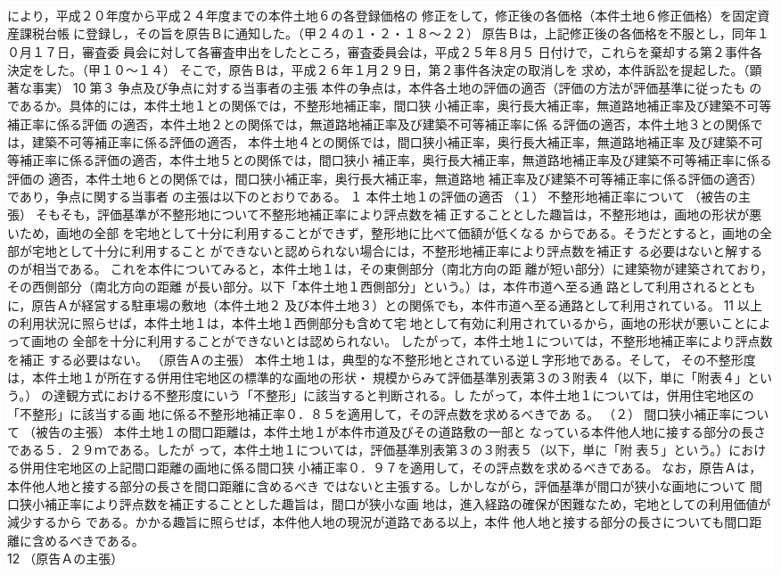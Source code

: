 により，平成２０年度から平成２４年度までの本件土地６の各登録価格の
修正をして，修正後の各価格（本件土地６修正価格）を固定資産課税台帳
に登録し，その旨を原告Ｂに通知した。（甲２４の１・２・１８～２２） 
原告Ｂは，上記修正後の各価格を不服とし，同年１０月１７日，審査委
員会に対して各審査申出をしたところ，審査委員会は，平成２５年８月５
日付けで，これらを棄却する第２事件各決定をした。（甲１０～１４） 
そこで，原告Ｂは，平成２６年１月２９日，第２事件各決定の取消しを
求め，本件訴訟を提起した。（顕著な事実） 
 10 
第３ 争点及び争点に対する当事者の主張 
本件の争点は，本件各土地の評価の適否（評価の方法が評価基準に従ったも
のであるか。具体的には，本件土地１との関係では，不整形地補正率，間口狭
小補正率，奥行長大補正率，無道路地補正率及び建築不可等補正率に係る評価
の適否，本件土地２との関係では，無道路地補正率及び建築不可等補正率に係
る評価の適否，本件土地３との関係では，建築不可等補正率に係る評価の適否，
本件土地４との関係では，間口狭小補正率，奥行長大補正率，無道路地補正率
及び建築不可等補正率に係る評価の適否，本件土地５との関係では，間口狭小
補正率，奥行長大補正率，無道路地補正率及び建築不可等補正率に係る評価の
適否，本件土地６との関係では，間口狭小補正率，奥行長大補正率，無道路地
補正率及び建築不可等補正率に係る評価の適否）であり，争点に関する当事者
の主張は以下のとおりである。 
１ 本件土地１の評価の適否 
（１） 不整形地補正率について 
（被告の主張） 
そもそも，評価基準が不整形地について不整形地補正率により評点数を補
正することとした趣旨は，不整形地は，画地の形状が悪いため，画地の全部
を宅地として十分に利用することができず，整形地に比べて価額が低くなる
からである。そうだとすると，画地の全部が宅地として十分に利用すること
ができないと認められない場合には，不整形地補正率により評点数を補正す
る必要はないと解するのが相当である。 
これを本件についてみると，本件土地１は，その東側部分（南北方向の距
離が短い部分）に建築物が建築されており，その西側部分（南北方向の距離
が長い部分。以下「本件土地１西側部分」という。）は，本件市道へ至る通
路として利用されるとともに，原告Ａが経営する駐車場の敷地（本件土地２
及び本件土地３）との関係でも，本件市道へ至る通路として利用されている。
 11 
以上の利用状況に照らせば，本件土地１は，本件土地１西側部分も含めて宅
地として有効に利用されているから，画地の形状が悪いことによって画地の
全部を十分に利用することができないとは認められない。 
したがって，本件土地１については，不整形地補正率により評点数を補正
する必要はない。 
（原告Ａの主張） 
本件土地１は，典型的な不整形地とされている逆Ｌ字形地である。そして，
その不整形度は，本件土地１が所在する併用住宅地区の標準的な画地の形状・
規模からみて評価基準別表第３の３附表４（以下，単に「附表４」という。）
の達観方式における不整形度にいう「不整形」に該当すると判断される。し
たがって，本件土地１については，併用住宅地区の「不整形」に該当する画
地に係る不整形地補正率０．８５を適用して，その評点数を求めるべきであ
る。 
（２） 間口狭小補正率について 
（被告の主張） 
本件土地１の間口距離は，本件土地１が本件市道及びその道路敷の一部と
なっている本件他人地に接する部分の長さである５．２９ｍである。したが
って，本件土地１については，評価基準別表第３の３附表５（以下，単に「附
表５」という。）における併用住宅地区の上記間口距離の画地に係る間口狭
小補正率０．９７を適用して，その評点数を求めるべきである。 
なお，原告Ａは，本件他人地と接する部分の長さを間口距離に含めるべき
ではないと主張する。しかしながら，評価基準が間口が狭小な画地について
間口狭小補正率により評点数を補正することとした趣旨は，間口が狭小な画
地は，進入経路の確保が困難なため，宅地としての利用価値が減少するから
である。かかる趣旨に照らせば，本件他人地の現況が道路である以上，本件
他人地と接する部分の長さについても間口距離に含めるべきである。  
 12 
（原告Ａの主張） 